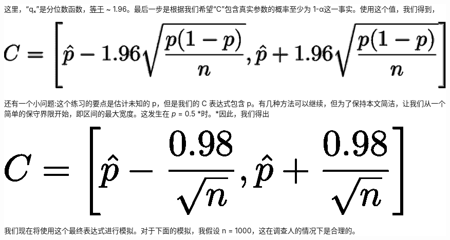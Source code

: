 这里，“qₓ”是分位数函数，[等于](http://www.statskingdom.com/z_table.html#invest_z_table) ~ 1.96。最后一步是根据我们希望“C”包含真实参数的概率至少为 1-α这一事实。使用这个值，我们得到，

![](img/58120d4025b36850457bb296424c3022.png)

还有一个小问题:这个练习的要点是估计未知的 p，但是我们的 C 表达式包含 p。有几种方法可以继续，但为了保持本文简洁，让我们从一个简单的保守界限开始，即区间的最大宽度。这发生在 *p* = 0.5 *时。*因此，我们得出

![](img/f3955c9b7fb77d106d019c4247988a71.png)

我们现在将使用这个最终表达式进行模拟。对于下面的模拟，我假设 n = 1000，这在调查人的情况下是合理的。
